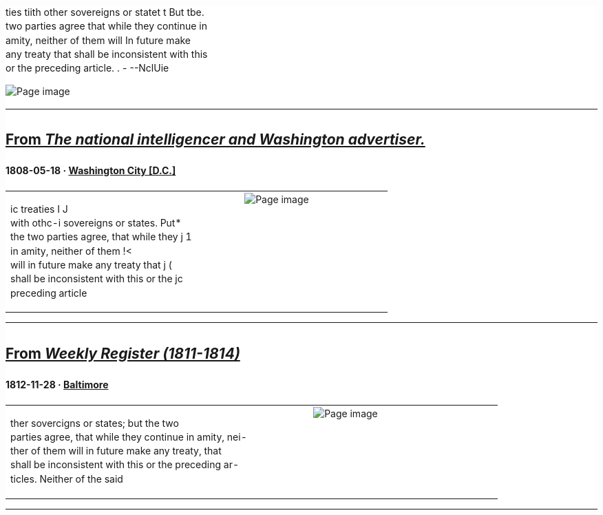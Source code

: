 ties tiith other sovereigns or statet t But tbe.  
two parties agree that while they continue in  
amity, neither of them will In future make  
any treaty that shall be inconsistent with this  
or the preceding article. . - --NclUie
</td><td style="width: 50%; max-height: 75%; margin: auto; display: block;">
<img alt="Page image" src="https://newspapers.digitalnc.org/images/iiif/batch_ncu_GazEden4n_ver01%2Fdata%2F1808050401%2F0145.jp2/pct:46.4969696969697,79.30682976554536,21.066666666666666,4.062909567496724/!600,600/0/default.jpg"/>
</td>
</tr></table>

---

## [From _The national intelligencer and Washington advertiser._](https://www.loc.gov/resource/sn83045242/1808-05-18/ed-1/?sp=1)

#### 1808-05-18 &middot; [Washington City [D.C.]](http://dbpedia.org/resource/Washington%2C_D.C.)

<table style="width: 100%;"><tr><td style="width: 50%">

ic treaties I J  
with othc-i sovereigns or states. Put*  
the two parties agree, that while they j 1  
in amity, neither of them !&lt;  
will in future make any treaty that j (  
shall be inconsistent with this or the jc  
preceding article
</td><td style="width: 50%; max-height: 75%; margin: auto; display: block;">
<img alt="Page image" src="https://tile.loc.gov/image-services/iiif/service:ndnp:dlc:batch_dlc_exotic_ver01:data:sn83045242:print:1808051801:0001/pct:60.648053800692885,56.55349135169763,17.87242714489505,4.6764894298526585/!600,600/0/default.jpg"/>
</td>
</tr></table>

---

## [From _Weekly Register (1811-1814)_](https://archive.org/details/sim_niles-national-register_1812-11-28_3_65/page/n6/mode/1up?view=theater)

#### 1812-11-28 &middot; [Baltimore](http://dbpedia.org/resource/Baltimore)

<table style="width: 100%;"><tr><td style="width: 50%">

ther sovercigns or states; but the two  
parties agree, that while they continue in amity, nei-  
ther of them will in future make any treaty, that  
shall be inconsistent with this or the preceding ar-  
ticles. Neither of the said
</td><td style="width: 50%; max-height: 75%; margin: auto; display: block;">
<img alt="Page image" src="https://iiif.archive.org/image/iiif/2/sim_niles-national-register_1812-11-28_3_65%2Fsim_niles-national-register_1812-11-28_3_65_jp2.zip%2Fsim_niles-national-register_1812-11-28_3_65_jp2%2Fsim_niles-national-register_1812-11-28_3_65_0006.jp2/pct:13.175442630489767,84.88067520372526,36.99701080708209,5.064027939464494/600,/0/default.jpg"/>
</td>
</tr></table>

---